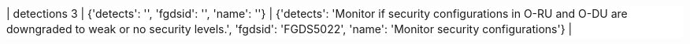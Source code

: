 | detections 3     | {'detects': '', 'fgdsid': '', 'name': ''}                                                                                                                                                                                                                                                                                                                                                                                                                                                                                                                                                                                                                                                                                                                                                                                                                                                                                                                                                                                                                                                                                                                                                                                                                                                                                                                                                                                                                                                                                                                                                                                                                                                                                                                                                                                                                                                                                                                                                                                                                                                                                                                                                                                                                                                                                                                                                                                                                                                                                                                                                                                                                                                                                                                                                  | {'detects': 'Monitor if security configurations in O-RU and O-DU are downgraded to weak or no security levels.', 'fgdsid': 'FGDS5022', 'name': 'Monitor security configurations'}
|